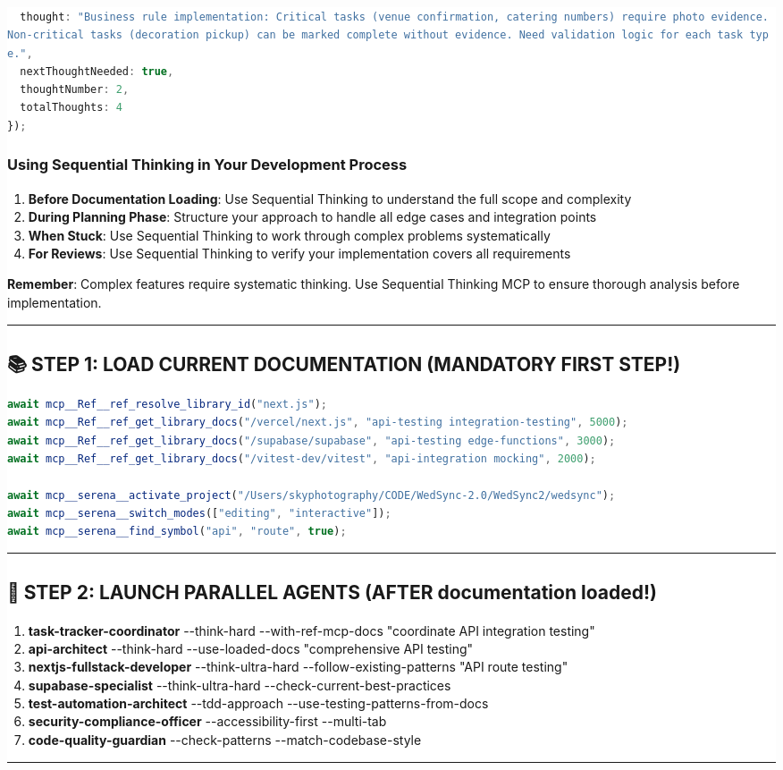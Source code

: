 ```typescript
  thought: "Business rule implementation: Critical tasks (venue confirmation, catering numbers) require photo evidence. Non-critical tasks (decoration pickup) can be marked complete without evidence. Need validation logic for each task type.",
  nextThoughtNeeded: true,
  thoughtNumber: 2,
  totalThoughts: 4
});
```

### Using Sequential Thinking in Your Development Process

1. **Before Documentation Loading**: Use Sequential Thinking to understand the full scope and complexity
2. **During Planning Phase**: Structure your approach to handle all edge cases and integration points  
3. **When Stuck**: Use Sequential Thinking to work through complex problems systematically
4. **For Reviews**: Use Sequential Thinking to verify your implementation covers all requirements

**Remember**: Complex features require systematic thinking. Use Sequential Thinking MCP to ensure thorough analysis before implementation.

---
## 📚 STEP 1: LOAD CURRENT DOCUMENTATION (MANDATORY FIRST STEP!)

```typescript
await mcp__Ref__ref_resolve_library_id("next.js");
await mcp__Ref__ref_get_library_docs("/vercel/next.js", "api-testing integration-testing", 5000);
await mcp__Ref__ref_get_library_docs("/supabase/supabase", "api-testing edge-functions", 3000);
await mcp__Ref__ref_get_library_docs("/vitest-dev/vitest", "api-integration mocking", 2000);

await mcp__serena__activate_project("/Users/skyphotography/CODE/WedSync-2.0/WedSync2/wedsync");
await mcp__serena__switch_modes(["editing", "interactive"]);
await mcp__serena__find_symbol("api", "route", true);
```

---

## 🚀 STEP 2: LAUNCH PARALLEL AGENTS (AFTER documentation loaded!)

1. **task-tracker-coordinator** --think-hard --with-ref-mcp-docs "coordinate API integration testing"
2. **api-architect** --think-hard --use-loaded-docs "comprehensive API testing"
3. **nextjs-fullstack-developer** --think-ultra-hard --follow-existing-patterns "API route testing" 
4. **supabase-specialist** --think-ultra-hard --check-current-best-practices
5. **test-automation-architect** --tdd-approach --use-testing-patterns-from-docs
6. **security-compliance-officer** --accessibility-first --multi-tab
7. **code-quality-guardian** --check-patterns --match-codebase-style

---
